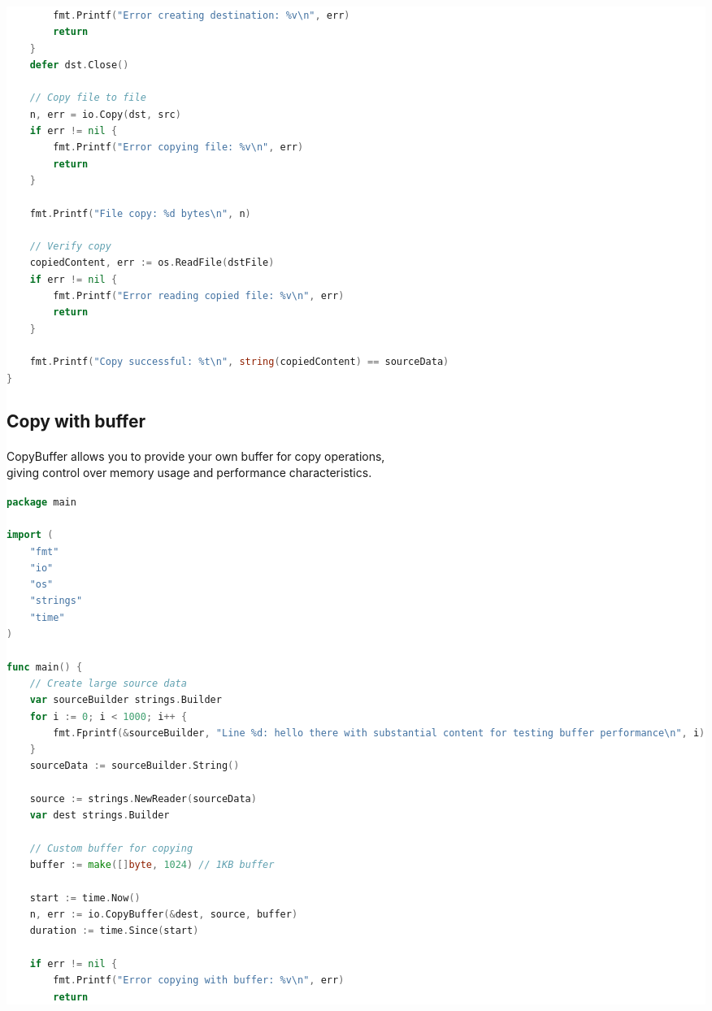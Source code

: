 ```go
        fmt.Printf("Error creating destination: %v\n", err)
        return
    }
    defer dst.Close()
    
    // Copy file to file
    n, err = io.Copy(dst, src)
    if err != nil {
        fmt.Printf("Error copying file: %v\n", err)
        return
    }
    
    fmt.Printf("File copy: %d bytes\n", n)
    
    // Verify copy
    copiedContent, err := os.ReadFile(dstFile)
    if err != nil {
        fmt.Printf("Error reading copied file: %v\n", err)
        return
    }
    
    fmt.Printf("Copy successful: %t\n", string(copiedContent) == sourceData)
}
```

## Copy with buffer

CopyBuffer allows you to provide your own buffer for copy operations,  
giving control over memory usage and performance characteristics.  

```go
package main

import (
    "fmt"
    "io"
    "os"
    "strings"
    "time"
)

func main() {
    // Create large source data
    var sourceBuilder strings.Builder
    for i := 0; i < 1000; i++ {
        fmt.Fprintf(&sourceBuilder, "Line %d: hello there with substantial content for testing buffer performance\n", i)
    }
    sourceData := sourceBuilder.String()
    
    source := strings.NewReader(sourceData)
    var dest strings.Builder
    
    // Custom buffer for copying
    buffer := make([]byte, 1024) // 1KB buffer
    
    start := time.Now()
    n, err := io.CopyBuffer(&dest, source, buffer)
    duration := time.Since(start)
    
    if err != nil {
        fmt.Printf("Error copying with buffer: %v\n", err)
        return
```